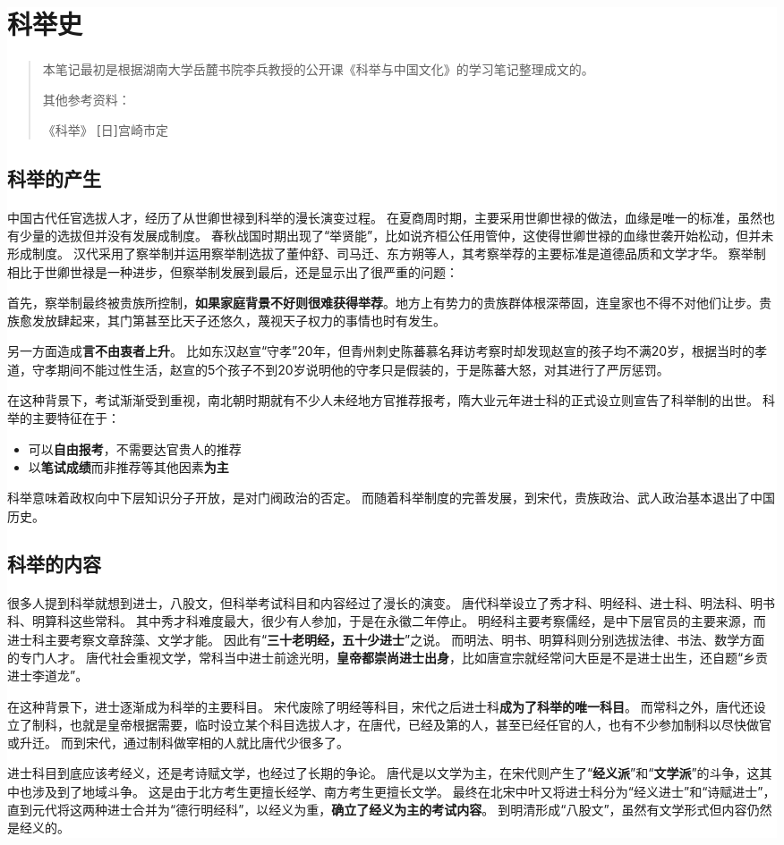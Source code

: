 # 科举史

>本笔记最初是根据湖南大学岳麓书院李兵教授的公开课《科举与中国文化》的学习笔记整理成文的。
>
>其他参考资料：
>
>《科举》 [日]宫崎市定

## 科举的产生

中国古代任官选拔人才，经历了从世卿世禄到科举的漫长演变过程。
在夏商周时期，主要采用世卿世禄的做法，血缘是唯一的标准，虽然也有少量的选拔但并没有发展成制度。
春秋战国时期出现了“举贤能”，比如说齐桓公任用管仲，这使得世卿世禄的血缘世袭开始松动，但并未形成制度。
汉代采用了察举制并运用察举制选拔了董仲舒、司马迁、东方朔等人，其考察举荐的主要标准是道德品质和文学才华。
察举制相比于世卿世禄是一种进步，但察举制发展到最后，还是显示出了很严重的问题：

首先，察举制最终被贵族所控制，**如果家庭背景不好则很难获得举荐**。地方上有势力的贵族群体根深蒂固，连皇家也不得不对他们让步。贵族愈发放肆起来，其门第甚至比天子还悠久，蔑视天子权力的事情也时有发生。

另一方面造成**言不由衷者上升**。
比如东汉赵宣“守孝”20年，但青州刺史陈蕃慕名拜访考察时却发现赵宣的孩子均不满20岁，根据当时的孝道，守孝期间不能过性生活，赵宣的5个孩子不到20岁说明他的守孝只是假装的，于是陈蕃大怒，对其进行了严厉惩罚。

在这种背景下，考试渐渐受到重视，南北朝时期就有不少人未经地方官推荐报考，隋大业元年进士科的正式设立则宣告了科举制的出世。
科举的主要特征在于：

- 可以**自由报考**，不需要达官贵人的推荐
- 以**笔试成绩**而非推荐等其他因素**为主**

科举意味着政权向中下层知识分子开放，是对门阀政治的否定。
而随着科举制度的完善发展，到宋代，贵族政治、武人政治基本退出了中国历史。

## 科举的内容

很多人提到科举就想到进士，八股文，但科举考试科目和内容经过了漫长的演变。
唐代科举设立了秀才科、明经科、进士科、明法科、明书科、明算科这些常科。
其中秀才科难度最大，很少有人参加，于是在永徽二年停止。
明经科主要考察儒经，是中下层官员的主要来源，而进士科主要考察文章辞藻、文学才能。
因此有“**三十老明经，五十少进士**”之说。
而明法、明书、明算科则分别选拔法律、书法、数学方面的专门人才。
唐代社会重视文学，常科当中进士前途光明，**皇帝都崇尚进士出身**，比如唐宣宗就经常问大臣是不是进士出生，还自题“乡贡进士李道龙”。

在这种背景下，进士逐渐成为科举的主要科目。
宋代废除了明经等科目，宋代之后进士科**成为了科举的唯一科目**。
而常科之外，唐代还设立了制科，也就是皇帝根据需要，临时设立某个科目选拔人才，在唐代，已经及第的人，甚至已经任官的人，也有不少参加制科以尽快做官或升迁。
而到宋代，通过制科做宰相的人就比唐代少很多了。

进士科目到底应该考经义，还是考诗赋文学，也经过了长期的争论。
唐代是以文学为主，在宋代则产生了“**经义派**”和“**文学派**”的斗争，这其中也涉及到了地域斗争。
这是由于北方考生更擅长经学、南方考生更擅长文学。
最终在北宋中叶又将进士科分为“经义进士”和“诗赋进士”，直到元代将这两种进士合并为“德行明经科”，以经义为重，**确立了经义为主的考试内容**。
到明清形成“八股文”，虽然有文学形式但内容仍然是经义的。
